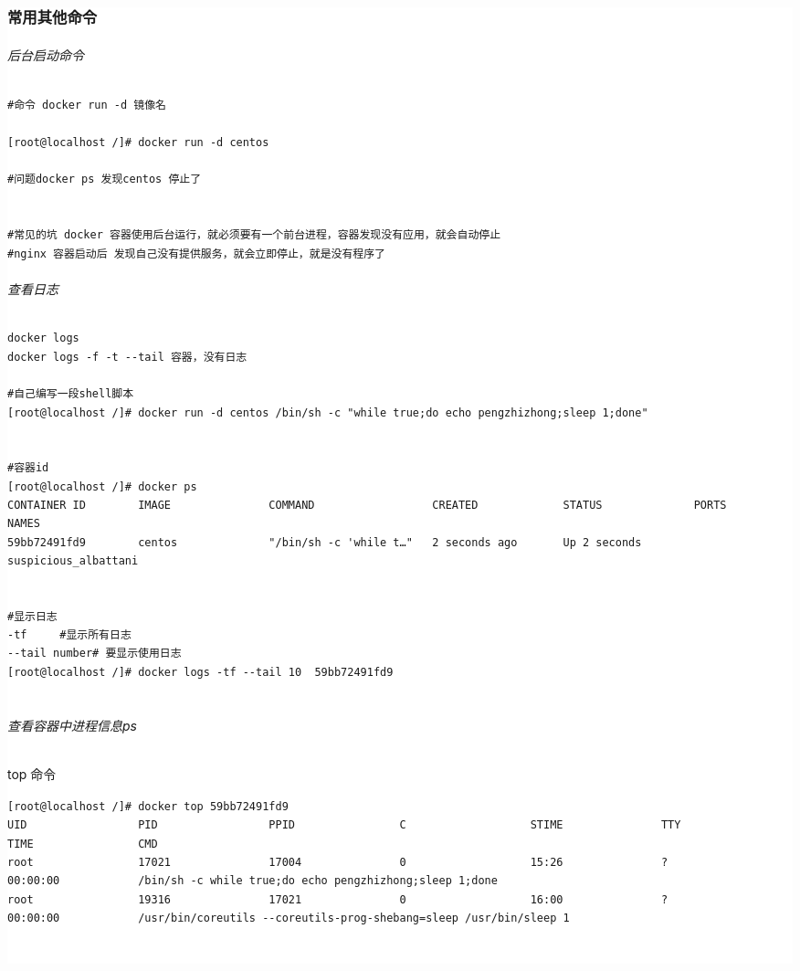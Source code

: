 ### 常用其他命令

###### 后台启动命令

```
#命令 docker run -d 镜像名

[root@localhost /]# docker run -d centos

#问题docker ps 发现centos 停止了


#常见的坑 docker 容器使用后台运行，就必须要有一个前台进程，容器发现没有应用，就会自动停止
#nginx 容器启动后 发现自己没有提供服务，就会立即停止，就是没有程序了

```

###### 查看日志

```
docker logs
docker logs -f -t --tail 容器，没有日志

#自己编写一段shell脚本
[root@localhost /]# docker run -d centos /bin/sh -c "while true;do echo pengzhizhong;sleep 1;done"


#容器id 
[root@localhost /]# docker ps
CONTAINER ID        IMAGE               COMMAND                  CREATED             STATUS              PORTS               NAMES
59bb72491fd9        centos              "/bin/sh -c 'while t…"   2 seconds ago       Up 2 seconds                            suspicious_albattani


#显示日志
-tf		#显示所有日志
--tail number# 要显示使用日志
[root@localhost /]# docker logs -tf --tail 10  59bb72491fd9 


```

###### 查看容器中进程信息ps

top  命令

```
[root@localhost /]# docker top 59bb72491fd9
UID                 PID                 PPID                C                   STIME               TTY                 TIME                CMD
root                17021               17004               0                   15:26               ?                   00:00:00            /bin/sh -c while true;do echo pengzhizhong;sleep 1;done
root                19316               17021               0                   16:00               ?                   00:00:00            /usr/bin/coreutils --coreutils-prog-shebang=sleep /usr/bin/sleep 1



```
